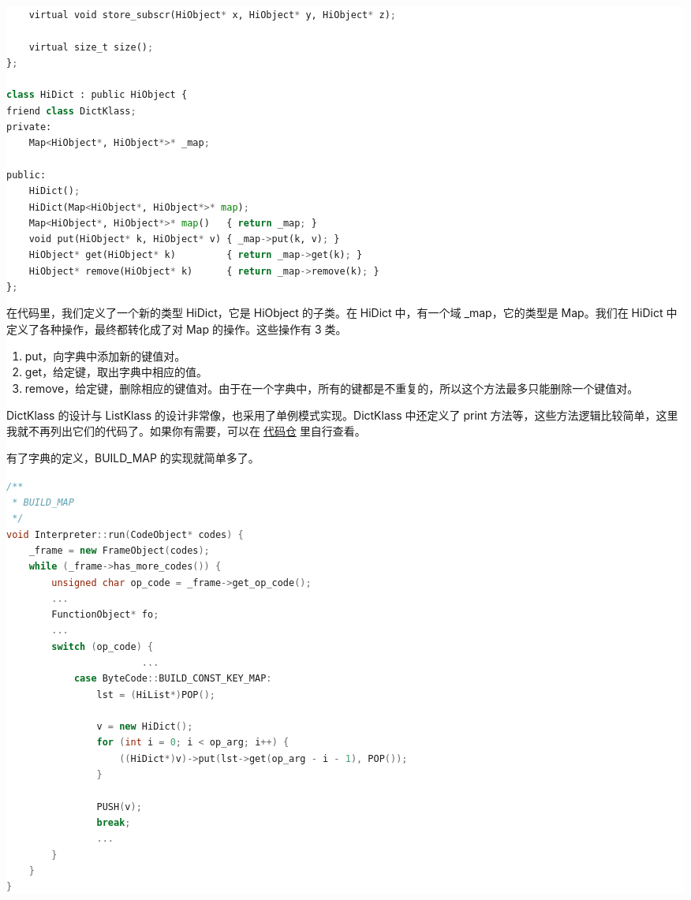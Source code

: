 ```python
    virtual void store_subscr(HiObject* x, HiObject* y, HiObject* z);

    virtual size_t size();
};

class HiDict : public HiObject {
friend class DictKlass;
private:
    Map<HiObject*, HiObject*>* _map;

public:
    HiDict();
    HiDict(Map<HiObject*, HiObject*>* map);
    Map<HiObject*, HiObject*>* map()   { return _map; }
    void put(HiObject* k, HiObject* v) { _map->put(k, v); }
    HiObject* get(HiObject* k)         { return _map->get(k); }
    HiObject* remove(HiObject* k)      { return _map->remove(k); }
};

```

在代码里，我们定义了一个新的类型 HiDict，它是 HiObject 的子类。在 HiDict 中，有一个域 \_map，它的类型是 Map。我们在 HiDict 中定义了各种操作，最终都转化成了对 Map 的操作。这些操作有 3 类。

1. put，向字典中添加新的键值对。
2. get，给定键，取出字典中相应的值。
3. remove，给定键，删除相应的键值对。由于在一个字典中，所有的键都是不重复的，所以这个方法最多只能删除一个键值对。

DictKlass 的设计与 ListKlass 的设计非常像，也采用了单例模式实现。DictKlass 中还定义了 print 方法等，这些方法逻辑比较简单，这里我就不再列出它们的代码了。如果你有需要，可以在 [代码仓](https://gitee.com/hinus/pythonvm/tree/geektime/) 里自行查看。

有了字典的定义，BUILD\_MAP 的实现就简单多了。

```c++
/**
 * BUILD_MAP
 */
void Interpreter::run(CodeObject* codes) {
    _frame = new FrameObject(codes);
    while (_frame->has_more_codes()) {
	    unsigned char op_code = _frame->get_op_code();
        ...
        FunctionObject* fo;
        ...
        switch (op_code) {
						...
            case ByteCode::BUILD_CONST_KEY_MAP:
                lst = (HiList*)POP();

                v = new HiDict();
                for (int i = 0; i < op_arg; i++) {
                    ((HiDict*)v)->put(lst->get(op_arg - i - 1), POP());
                }

                PUSH(v);
                break;
        		...
        }
    }
}

```
